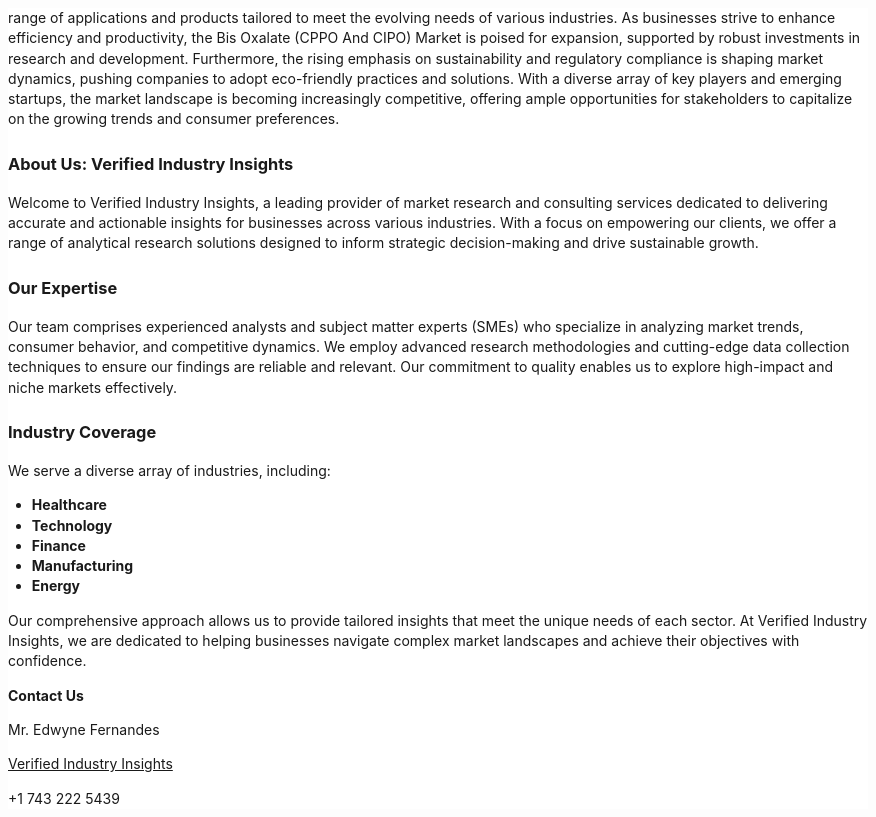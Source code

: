 range of applications and products tailored to meet the evolving needs of various industries. As businesses strive to enhance efficiency and productivity, the Bis Oxalate (CPPO And CIPO) Market is poised for expansion, supported by robust investments in research and development. Furthermore, the rising emphasis on sustainability and regulatory compliance is shaping market dynamics, pushing companies to adopt eco-friendly practices and solutions. With a diverse array of key players and emerging startups, the market landscape is becoming increasingly competitive, offering ample opportunities for stakeholders to capitalize on the growing trends and consumer preferences.</p><h3>About Us: Verified Industry Insights</h3><p>Welcome to Verified Industry Insights, a leading provider of market research and consulting services dedicated to delivering accurate and actionable insights for businesses across various industries. With a focus on empowering our clients, we offer a range of analytical research solutions designed to inform strategic decision-making and drive sustainable growth.</p><h3>Our Expertise</h3><p>Our team comprises experienced analysts and subject matter experts (SMEs) who specialize in analyzing market trends, consumer behavior, and competitive dynamics. We employ advanced research methodologies and cutting-edge data collection techniques to ensure our findings are reliable and relevant. Our commitment to quality enables us to explore high-impact and niche markets effectively.</p><h3>Industry Coverage</h3><p>We serve a diverse array of industries, including:</p><ul><li><strong>Healthcare</strong></li><li><strong>Technology</strong></li><li><strong>Finance</strong></li><li><strong>Manufacturing</strong></li><li><strong>Energy</strong></li></ul><p>Our comprehensive approach allows us to provide tailored insights that meet the unique needs of each sector. At Verified Industry Insights, we are dedicated to helping businesses navigate complex market landscapes and achieve their objectives with confidence.</p><p><strong>Contact Us</strong></p><p>Mr. Edwyne Fernandes</p><p><a href="https://www.verifiedindustryinsights.com/">Verified Industry Insights</a></p><p>+1 743 222 5439</p>
